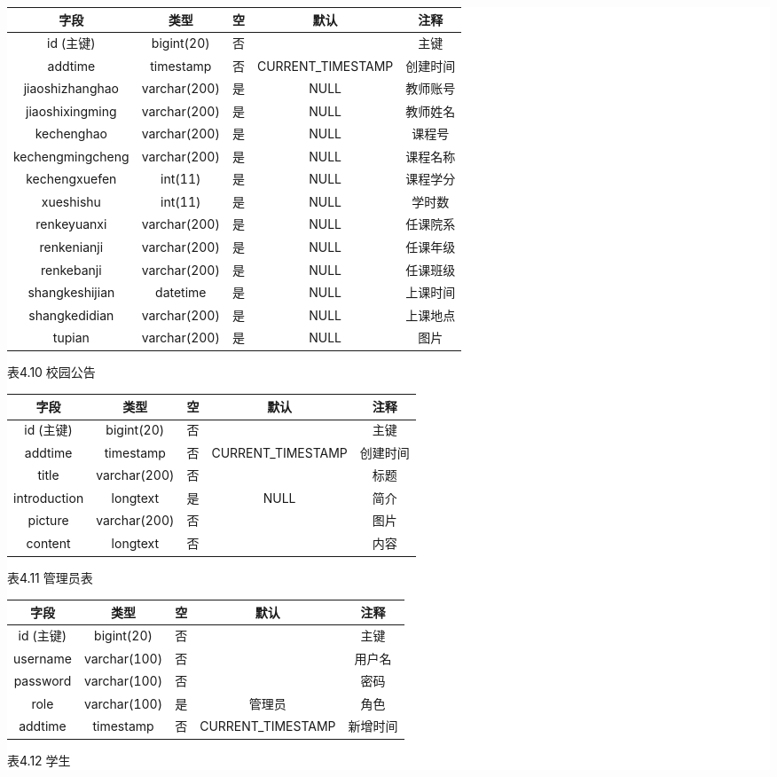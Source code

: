 |字段|类型|空|默认|注释|
| :-: | :-: | :-: | :-: | :-: |
|id (主键)|bigint(20)|否||主键|
|addtime|timestamp|否|CURRENT\_TIMESTAMP|创建时间|
|jiaoshizhanghao|varchar(200)|是|NULL|教师账号|
|jiaoshixingming|varchar(200)|是|NULL|教师姓名|
|kechenghao|varchar(200)|是|NULL|课程号|
|kechengmingcheng|varchar(200)|是|NULL|课程名称|
|kechengxuefen|int(11)|是|NULL|课程学分|
|xueshishu|int(11)|是|NULL|学时数|
|renkeyuanxi|varchar(200)|是|NULL|任课院系|
|renkenianji|varchar(200)|是|NULL|任课年级|
|renkebanji|varchar(200)|是|NULL|任课班级|
|shangkeshijian|datetime|是|NULL|上课时间|
|shangkedidian|varchar(200)|是|NULL|上课地点|
|tupian|varchar(200)|是|NULL|图片|
表4.10 校园公告

|字段|类型|空|默认|注释|
| :-: | :-: | :-: | :-: | :-: |
|id (主键)|bigint(20)|否||主键|
|addtime|timestamp|否|CURRENT\_TIMESTAMP|创建时间|
|title|varchar(200)|否||标题|
|introduction|longtext|是|NULL|简介|
|picture|varchar(200)|否||图片|
|content|longtext|否||内容|
表4.11 管理员表

|字段|类型|空|默认|注释|
| :-: | :-: | :-: | :-: | :-: |
|id (主键)|bigint(20)|否||主键|
|username|varchar(100)|否||用户名|
|password|varchar(100)|否||密码|
|role|varchar(100)|是|管理员|角色|
|addtime|timestamp|否|CURRENT\_TIMESTAMP|新增时间|
表4.12 学生
